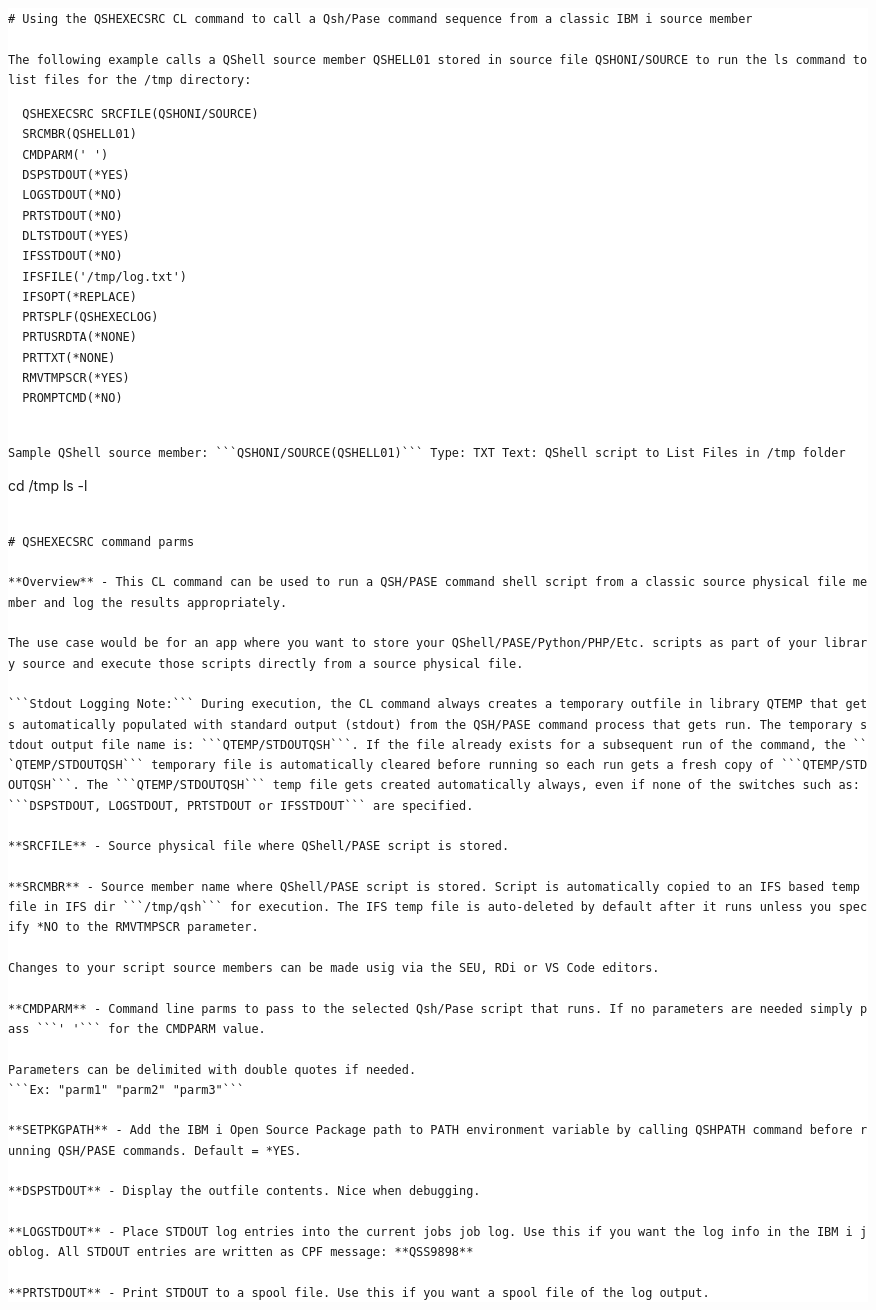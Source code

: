 ```
# Using the QSHEXECSRC CL command to call a Qsh/Pase command sequence from a classic IBM i source member

The following example calls a QShell source member QSHELL01 stored in source file QSHONI/SOURCE to run the ls command to list files for the /tmp directory: 

 ```
      QSHEXECSRC SRCFILE(QSHONI/SOURCE)
      SRCMBR(QSHELL01)      
      CMDPARM(' ')               
      DSPSTDOUT(*YES)         
      LOGSTDOUT(*NO)          
      PRTSTDOUT(*NO)          
      DLTSTDOUT(*YES)
      IFSSTDOUT(*NO)
      IFSFILE('/tmp/log.txt')
      IFSOPT(*REPLACE)
      PRTSPLF(QSHEXECLOG) 
      PRTUSRDTA(*NONE)    
      PRTTXT(*NONE)       
      RMVTMPSCR(*YES)            
      PROMPTCMD(*NO)                   
```

Sample QShell source member: ```QSHONI/SOURCE(QSHELL01)``` Type: TXT Text: QShell script to List Files in /tmp folder
```
cd /tmp
ls -l
```

# QSHEXECSRC command parms

**Overview** - This CL command can be used to run a QSH/PASE command shell script from a classic source physical file member and log the results appropriately.   

The use case would be for an app where you want to store your QShell/PASE/Python/PHP/Etc. scripts as part of your library source and execute those scripts directly from a source physical file.

```Stdout Logging Note:``` During execution, the CL command always creates a temporary outfile in library QTEMP that gets automatically populated with standard output (stdout) from the QSH/PASE command process that gets run. The temporary stdout output file name is: ```QTEMP/STDOUTQSH```. If the file already exists for a subsequent run of the command, the ```QTEMP/STDOUTQSH``` temporary file is automatically cleared before running so each run gets a fresh copy of ```QTEMP/STDOUTQSH```. The ```QTEMP/STDOUTQSH``` temp file gets created automatically always, even if none of the switches such as: ```DSPSTDOUT, LOGSTDOUT, PRTSTDOUT or IFSSTDOUT``` are specified. 

**SRCFILE** - Source physical file where QShell/PASE script is stored. 

**SRCMBR** - Source member name where QShell/PASE script is stored. Script is automatically copied to an IFS based temp file in IFS dir ```/tmp/qsh``` for execution. The IFS temp file is auto-deleted by default after it runs unless you specify *NO to the RMVTMPSCR parameter.    

Changes to your script source members can be made usig via the SEU, RDi or VS Code editors.   
 
**CMDPARM** - Command line parms to pass to the selected Qsh/Pase script that runs. If no parameters are needed simply pass ```' '``` for the CMDPARM value.    

Parameters can be delimited with double quotes if needed.   
```Ex: "parm1" "parm2" "parm3"```

**SETPKGPATH** - Add the IBM i Open Source Package path to PATH environment variable by calling QSHPATH command before running QSH/PASE commands. Default = *YES.

**DSPSTDOUT** - Display the outfile contents. Nice when debugging. 

**LOGSTDOUT** - Place STDOUT log entries into the current jobs job log. Use this if you want the log info in the IBM i joblog. All STDOUT entries are written as CPF message: **QSS9898**

**PRTSTDOUT** - Print STDOUT to a spool file. Use this if you want a spool file of the log output.
```